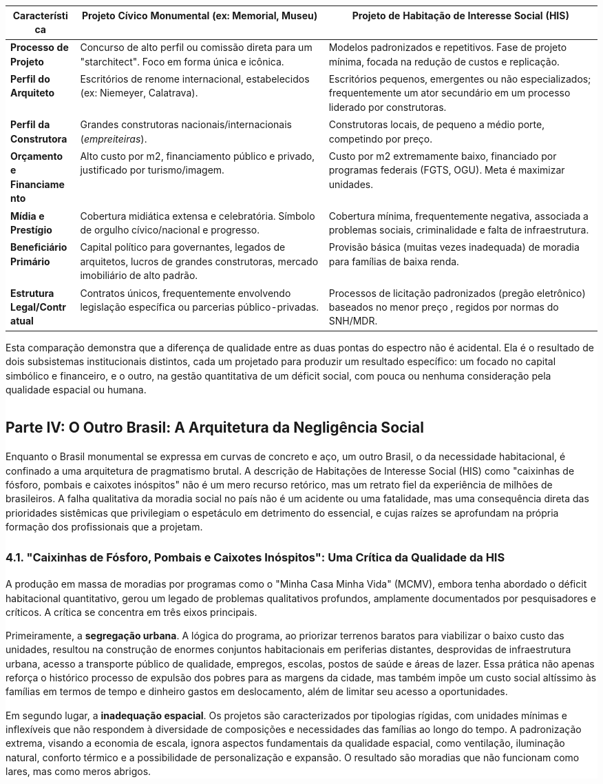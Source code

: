 |Característica|Projeto Cívico Monumental (ex: Memorial, Museu)|Projeto de Habitação de Interesse Social (HIS)|
|---|---|---|
|**Processo de Projeto**|Concurso de alto perfil ou comissão direta para um "starchitect". Foco em forma única e icônica.|Modelos padronizados e repetitivos. Fase de projeto mínima, focada na redução de custos e replicação.|
|**Perfil do Arquiteto**|Escritórios de renome internacional, estabelecidos (ex: Niemeyer, Calatrava).|Escritórios pequenos, emergentes ou não especializados; frequentemente um ator secundário em um processo liderado por construtoras.|
|**Perfil da Construtora**|Grandes construtoras nacionais/internacionais (_empreiteiras_).|Construtoras locais, de pequeno a médio porte, competindo por preço.|
|**Orçamento e Financiamento**|Alto custo por m2, financiamento público e privado, justificado por turismo/imagem.|Custo por m2 extremamente baixo, financiado por programas federais (FGTS, OGU). Meta é maximizar unidades.|
|**Mídia e Prestígio**|Cobertura midiática extensa e celebratória. Símbolo de orgulho cívico/nacional e progresso.|Cobertura mínima, frequentemente negativa, associada a problemas sociais, criminalidade e falta de infraestrutura.|
|**Beneficiário Primário**|Capital político para governantes, legados de arquitetos, lucros de grandes construtoras, mercado imobiliário de alto padrão.|Provisão básica (muitas vezes inadequada) de moradia para famílias de baixa renda.|
|**Estrutura Legal/Contratual**|Contratos únicos, frequentemente envolvendo legislação específica ou parcerias público-privadas.|Processos de licitação padronizados (pregão eletrônico) baseados no menor preço , regidos por normas do SNH/MDR.|

Esta comparação demonstra que a diferença de qualidade entre as duas pontas do espectro não é acidental. Ela é o resultado de dois subsistemas institucionais distintos, cada um projetado para produzir um resultado específico: um focado no capital simbólico e financeiro, e o outro, na gestão quantitativa de um déficit social, com pouca ou nenhuma consideração pela qualidade espacial ou humana.

## Parte IV: O Outro Brasil: A Arquitetura da Negligência Social

Enquanto o Brasil monumental se expressa em curvas de concreto e aço, um outro Brasil, o da necessidade habitacional, é confinado a uma arquitetura de pragmatismo brutal. A descrição de Habitações de Interesse Social (HIS) como "caixinhas de fósforo, pombais e caixotes inóspitos" não é um mero recurso retórico, mas um retrato fiel da experiência de milhões de brasileiros. A falha qualitativa da moradia social no país não é um acidente ou uma fatalidade, mas uma consequência direta das prioridades sistêmicas que privilegiam o espetáculo em detrimento do essencial, e cujas raízes se aprofundam na própria formação dos profissionais que a projetam.

### 4.1. "Caixinhas de Fósforo, Pombais e Caixotes Inóspitos": Uma Crítica da Qualidade da HIS

A produção em massa de moradias por programas como o "Minha Casa Minha Vida" (MCMV), embora tenha abordado o déficit habitacional quantitativo, gerou um legado de problemas qualitativos profundos, amplamente documentados por pesquisadores e críticos. A crítica se concentra em três eixos principais.  

Primeiramente, a **segregação urbana**. A lógica do programa, ao priorizar terrenos baratos para viabilizar o baixo custo das unidades, resultou na construção de enormes conjuntos habitacionais em periferias distantes, desprovidas de infraestrutura urbana, acesso a transporte público de qualidade, empregos, escolas, postos de saúde e áreas de lazer. Essa prática não apenas reforça o histórico processo de expulsão dos pobres para as margens da cidade, mas também impõe um custo social altíssimo às famílias em termos de tempo e dinheiro gastos em deslocamento, além de limitar seu acesso a oportunidades.  

Em segundo lugar, a **inadequação espacial**. Os projetos são caracterizados por tipologias rígidas, com unidades mínimas e inflexíveis que não respondem à diversidade de composições e necessidades das famílias ao longo do tempo. A padronização extrema, visando a economia de escala, ignora aspectos fundamentais da qualidade espacial, como ventilação, iluminação natural, conforto térmico e a possibilidade de personalização e expansão. O resultado são moradias que não funcionam como lares, mas como meros abrigos.  
